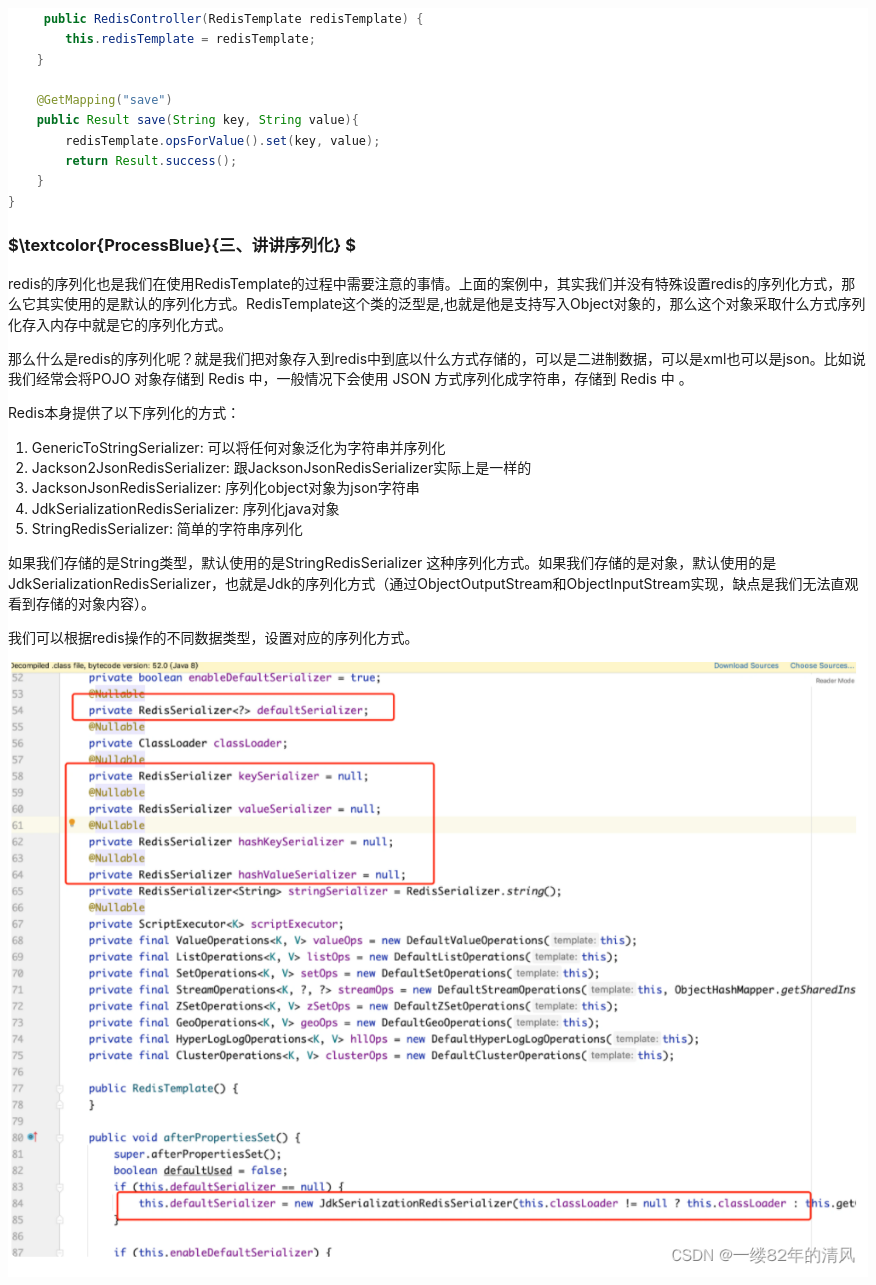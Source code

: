 ```java
     public RedisController(RedisTemplate redisTemplate) {
        this.redisTemplate = redisTemplate;
    }
    
    @GetMapping("save")
    public Result save(String key, String value){
        redisTemplate.opsForValue().set(key, value);
        return Result.success();
    }
}
```

### $\textcolor{ProcessBlue}{三、讲讲序列化} $

​		redis的序列化也是我们在使用RedisTemplate的过程中需要注意的事情。上面的案例中，其实我们并没有特殊设置redis的序列化方式，那么它其实使用的是默认的序列化方式。RedisTemplate这个类的泛型是,也就是他是支持写入Object对象的，那么这个对象采取什么方式序列化存入内存中就是它的序列化方式。

​		那么什么是redis的序列化呢？就是我们把对象存入到redis中到底以什么方式存储的，可以是二进制数据，可以是xml也可以是json。比如说我们经常会将POJO 对象存储到 Redis 中，一般情况下会使用 JSON 方式序列化成字符串，存储到 Redis 中 。

Redis本身提供了以下序列化的方式：

1. GenericToStringSerializer: 可以将任何对象泛化为字符串并序列化
2. Jackson2JsonRedisSerializer: 跟JacksonJsonRedisSerializer实际上是一样的
3. JacksonJsonRedisSerializer: 序列化object对象为json字符串
4. JdkSerializationRedisSerializer: 序列化java对象
5. StringRedisSerializer: 简单的字符串序列化

如果我们存储的是String类型，默认使用的是StringRedisSerializer 这种序列化方式。如果我们存储的是对象，默认使用的是 JdkSerializationRedisSerializer，也就是Jdk的序列化方式（通过ObjectOutputStream和ObjectInputStream实现，缺点是我们无法直观看到存储的对象内容）。

我们可以根据redis操作的不同数据类型，设置对应的序列化方式。

![image-20221130133108627](./assets/image-20221130133108627.png)
